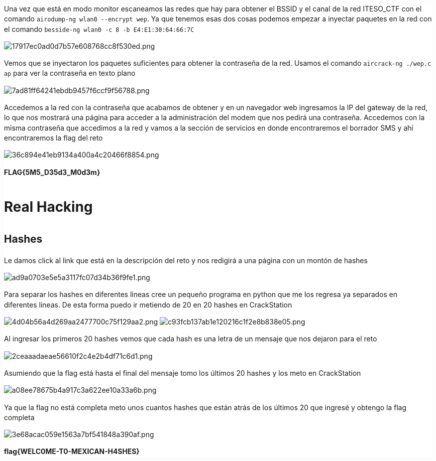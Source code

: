 Una vez que está en modo monitor escaneamos las redes que hay para obtener el BSSID y el canal de la red ITESO_CTF con el comando `airodump-ng wlan0 --encrypt wep`. Ya que tenemos esas dos cosas podemos empezar a inyectar paquetes en la red con el comando `besside-ng wlan0 -c 8 -b E4:E1:30:64:66:7C`

<img src=":/197289a4840f4007996f75c8b055fcb6" alt="17917ec0ad0d7b57e608768cc8f530ed.png" width="520" height="533" class="jop-noMdConv">

Vemos que se inyectaron los paquetes suficientes para obtener la contraseña de la red. Usamos el comando `aircrack-ng ./wep.cap` para ver la contraseña en texto plano

<img src=":/7a1e1d6b6c804ea78245040acdc5555b" alt="7ad81ff64241ebdb9457f6ccf9f56788.png" width="560" height="250" class="jop-noMdConv">

Accedemos a la red con la contraseña que acabamos de obtener y en un navegador web ingresamos la IP del gateway de la red, lo que nos mostrará una página para acceder a la administración del modem que nos pedirá una contraseña. Accedemos con la misma contraseña que accedimos a la red y vamos a la sección de servicios en donde encontraremos el borrador SMS y ahí encontraremos la flag del reto

<img src=":/c28c5b3cede945b085b307a9686bfc6d" alt="36c894e41eb9134a400a4c20466f8854.png" width="640" height="397" class="jop-noMdConv">

**FLAG{5M5\_D35d3\_M0d3m}**

# Real Hacking

## Hashes

Le damos click al link que está en la descripción del reto y nos redigirá a una página con un montón de hashes

<img src=":/610f0464752f4b4c8fc8603ec6b1b61b" alt="ad9a0703e5e5a3117fc07d34b36f9fe1.png" width="833" height="324" class="jop-noMdConv">

Para separar los hashes en diferentes lineas cree un pequeño programa en python que me los regresa ya separados en diferentes lineas. De esta forma puedo ir metiendo de 20 en 20 hashes en CrackStation

<img src=":/4c57646a4cbe45699c0f3f8bbfc89687" alt="4d04b56a4d269aa2477700c75f129aa2.png" width="427" height="139" class="jop-noMdConv"> <img src=":/c6b6b6dcea78439da25734716d0be95d" alt="c93fcb137ab1e120216c1f2e8b838e05.png" width="443" height="159" class="jop-noMdConv">

Al ingresar los primeros 20 hashes vemos que cada hash es una letra de un mensaje que nos dejaron para el reto

<img src=":/57be518e91f44ced9a7dfcf17530dca2" alt="2ceaaadaeae56610f2c4e2b4df71c6d1.png" width="638" height="393" class="jop-noMdConv">

Asumiendo que la flag está hasta el final del mensaje tomo los últimos 20 hashes y los meto en CrackStation

<img src=":/8952ffcc6b7542beb017bca718897fce" alt="a08ee78675b4a917c3a622ee10a33a6b.png" width="681" height="426" class="jop-noMdConv">

Ya que la flag no está completa meto unos cuantos hashes que están atrás de los últimos 20 que ingresé y obtengo la flag completa

<img src=":/0321fea96d684554ab69fb689f25436f" alt="3e68acac059e1563a7bf541848a390af.png" width="688" height="437" class="jop-noMdConv">

**flag{WELC0ME-T0-MEXICAN-H4SHES}**
